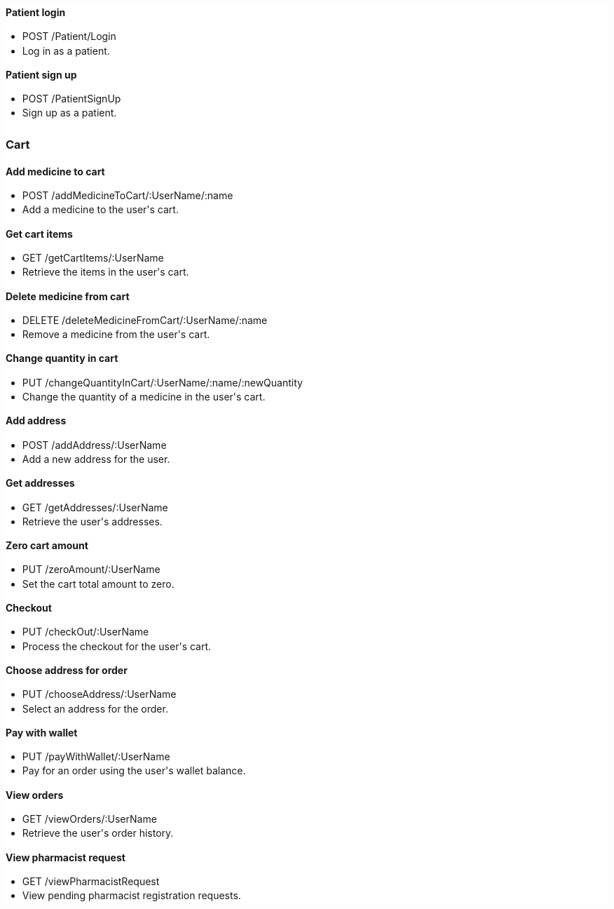 **Patient login**
- POST /Patient/Login
- Log in as a patient.

**Patient sign up**
- POST /PatientSignUp
- Sign up as a patient.

### Cart

**Add medicine to cart**
- POST /addMedicineToCart/:UserName/:name
- Add a medicine to the user's cart.

**Get cart items**
- GET /getCartItems/:UserName
- Retrieve the items in the user's cart.

**Delete medicine from cart**
- DELETE /deleteMedicineFromCart/:UserName/:name
- Remove a medicine from the user's cart.

**Change quantity in cart**
- PUT /changeQuantityInCart/:UserName/:name/:newQuantity
- Change the quantity of a medicine in the user's cart.

**Add address**
- POST /addAddress/:UserName
- Add a new address for the user.

**Get addresses**
- GET /getAddresses/:UserName
- Retrieve the user's addresses.

**Zero cart amount**
- PUT /zeroAmount/:UserName
- Set the cart total amount to zero.

**Checkout**
- PUT /checkOut/:UserName
- Process the checkout for the user's cart.

**Choose address for order**
- PUT /chooseAddress/:UserName
- Select an address for the order.

**Pay with wallet**
- PUT /payWithWallet/:UserName
- Pay for an order using the user's wallet balance.

**View orders**
- GET /viewOrders/:UserName
- Retrieve the user's order history.

**View pharmacist request**
- GET /viewPharmacistRequest
- View pending pharmacist registration requests.
